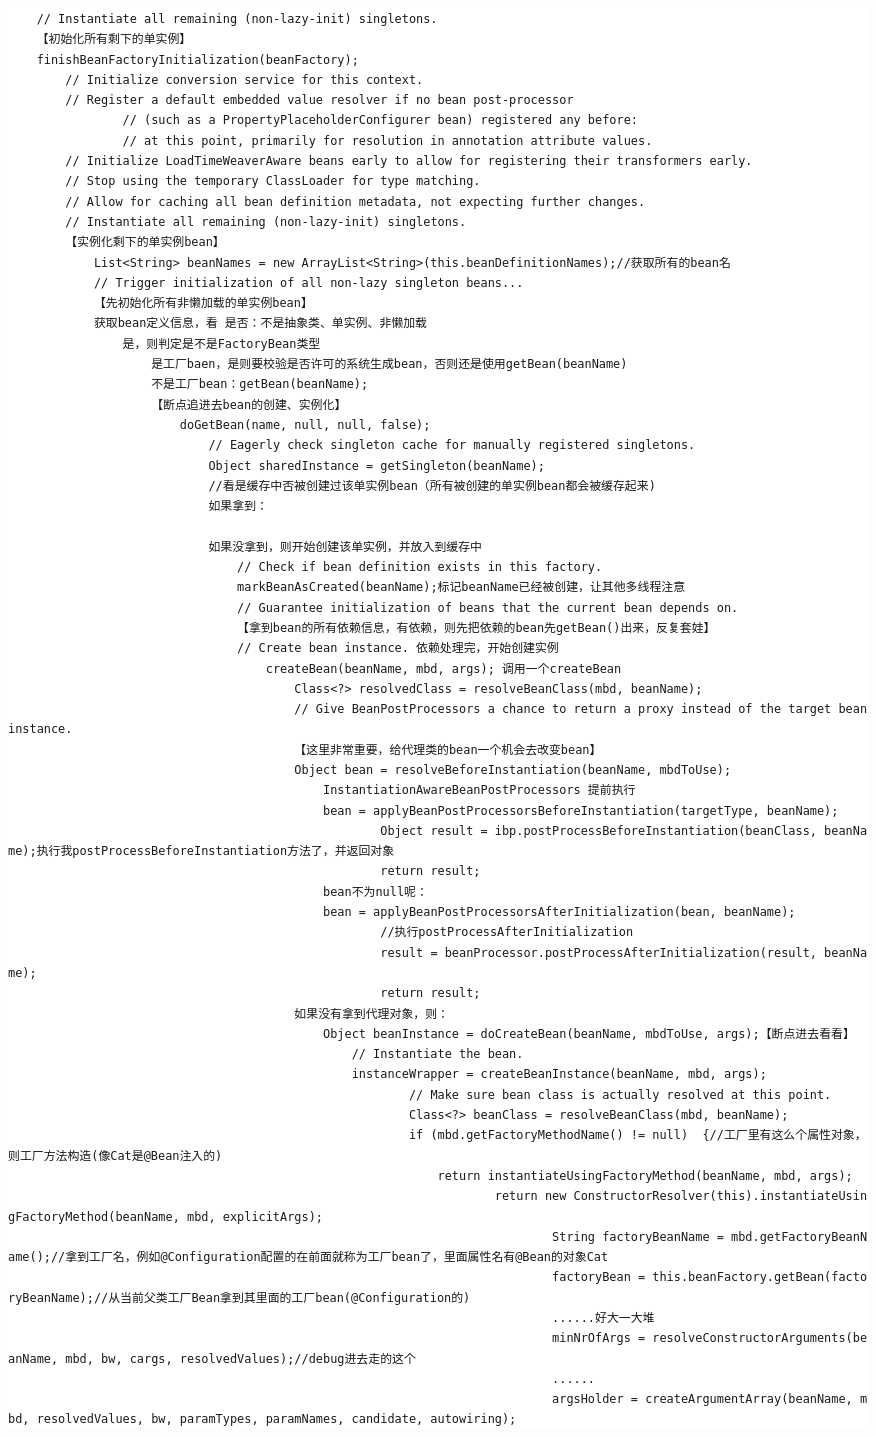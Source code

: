         // Instantiate all remaining (non-lazy-init) singletons.
        【初始化所有剩下的单实例】
        finishBeanFactoryInitialization(beanFactory);
            // Initialize conversion service for this context.
            // Register a default embedded value resolver if no bean post-processor
            		// (such as a PropertyPlaceholderConfigurer bean) registered any before:
            		// at this point, primarily for resolution in annotation attribute values.
            // Initialize LoadTimeWeaverAware beans early to allow for registering their transformers early.
            // Stop using the temporary ClassLoader for type matching.
            // Allow for caching all bean definition metadata, not expecting further changes.
            // Instantiate all remaining (non-lazy-init) singletons.
            【实例化剩下的单实例bean】
                List<String> beanNames = new ArrayList<String>(this.beanDefinitionNames);//获取所有的bean名
                // Trigger initialization of all non-lazy singleton beans...
                【先初始化所有非懒加载的单实例bean】
                获取bean定义信息，看 是否：不是抽象类、单实例、非懒加载
                    是，则判定是不是FactoryBean类型
                        是工厂baen，是则要校验是否许可的系统生成bean，否则还是使用getBean(beanName)
                        不是工厂bean：getBean(beanName);
                        【断点追进去bean的创建、实例化】
                            doGetBean(name, null, null, false);
                                // Eagerly check singleton cache for manually registered singletons.
                                Object sharedInstance = getSingleton(beanName);
                                //看是缓存中否被创建过该单实例bean（所有被创建的单实例bean都会被缓存起来)
                                如果拿到：
                                    
                                如果没拿到，则开始创建该单实例，并放入到缓存中
                                    // Check if bean definition exists in this factory.
                                    markBeanAsCreated(beanName);标记beanName已经被创建，让其他多线程注意
                                    // Guarantee initialization of beans that the current bean depends on.
                                    【拿到bean的所有依赖信息，有依赖，则先把依赖的bean先getBean()出来，反复套娃】
                                    // Create bean instance. 依赖处理完，开始创建实例
                                        createBean(beanName, mbd, args); 调用一个createBean
                                            Class<?> resolvedClass = resolveBeanClass(mbd, beanName);
                                            // Give BeanPostProcessors a chance to return a proxy instead of the target bean instance.
                                            【这里非常重要，给代理类的bean一个机会去改变bean】
                                            Object bean = resolveBeforeInstantiation(beanName, mbdToUse);
                                                InstantiationAwareBeanPostProcessors 提前执行
                                                bean = applyBeanPostProcessorsBeforeInstantiation(targetType, beanName);
                                                        Object result = ibp.postProcessBeforeInstantiation(beanClass, beanName);执行我postProcessBeforeInstantiation方法了，并返回对象
                                                        return result;
                                                bean不为null呢：
                                                bean = applyBeanPostProcessorsAfterInitialization(bean, beanName);
                                                        //执行postProcessAfterInitialization
                                                        result = beanProcessor.postProcessAfterInitialization(result, beanName);
                                                        return result;
                                            如果没有拿到代理对象，则：
                                                Object beanInstance = doCreateBean(beanName, mbdToUse, args);【断点进去看看】
                                                    // Instantiate the bean.
                                                    instanceWrapper = createBeanInstance(beanName, mbd, args);
                                                            // Make sure bean class is actually resolved at this point.
                                                            Class<?> beanClass = resolveBeanClass(mbd, beanName);
                                                            if (mbd.getFactoryMethodName() != null)  {//工厂里有这么个属性对象，则工厂方法构造(像Cat是@Bean注入的)
                                                                return instantiateUsingFactoryMethod(beanName, mbd, args);
                                                                        return new ConstructorResolver(this).instantiateUsingFactoryMethod(beanName, mbd, explicitArgs);
                                                                                String factoryBeanName = mbd.getFactoryBeanName();//拿到工厂名，例如@Configuration配置的在前面就称为工厂bean了，里面属性名有@Bean的对象Cat
                                                                                factoryBean = this.beanFactory.getBean(factoryBeanName);//从当前父类工厂Bean拿到其里面的工厂bean(@Configuration的)
                                                                                ......好大一大堆
                                                                                minNrOfArgs = resolveConstructorArguments(beanName, mbd, bw, cargs, resolvedValues);//debug进去走的这个
                                                                                ......
                                                                                argsHolder = createArgumentArray(beanName, mbd, resolvedValues, bw, paramTypes, paramNames, candidate, autowiring);
